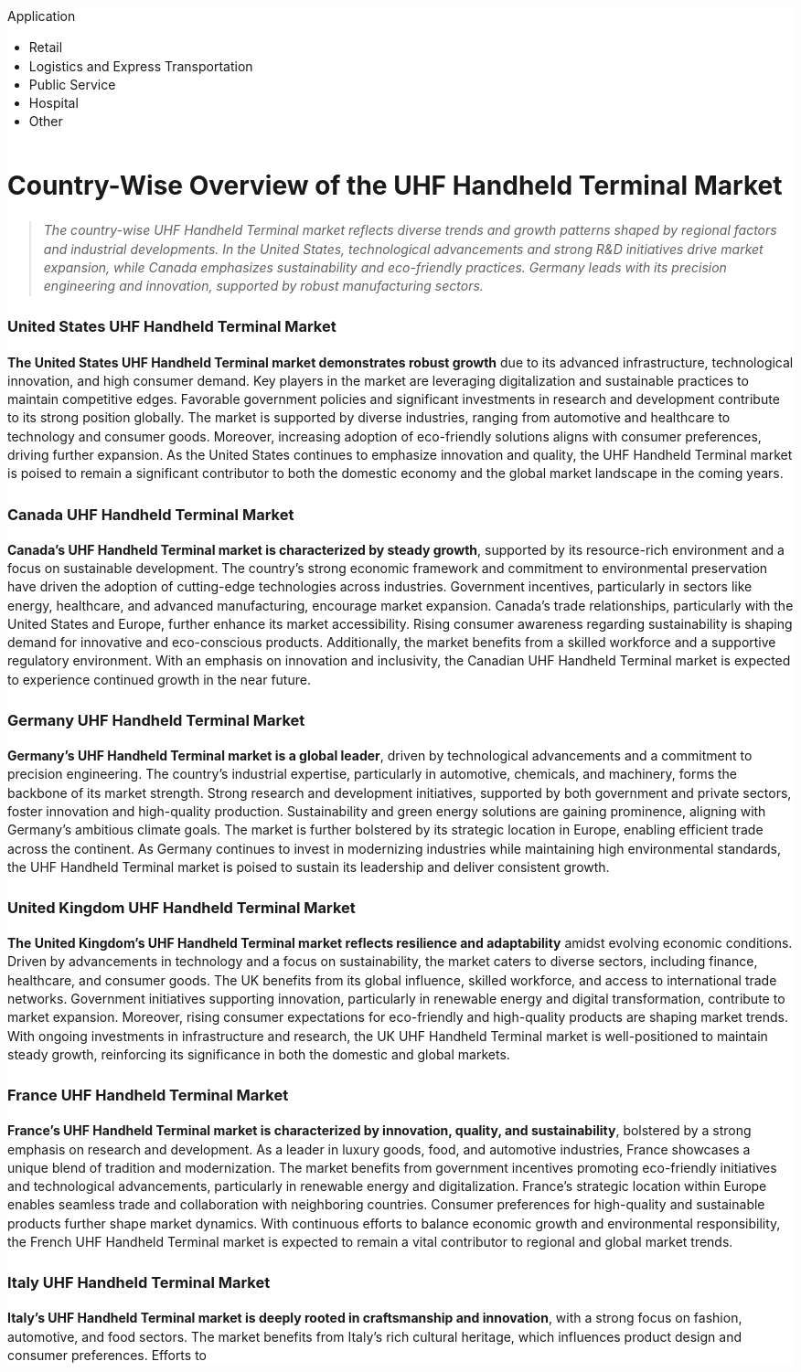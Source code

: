 Application</h3><ul><li>Retail</li><li>Logistics and Express Transportation</li><li>Public Service</li><li>Hospital</li><li>Other</li></ul><h1><span class="">Country-Wise Overview of the UHF Handheld Terminal Market<br /></span></h1><blockquote><p><em><span class="">The country-wise UHF Handheld Terminal market reflects diverse trends and growth patterns shaped by regional factors and industrial developments. In the United States, technological advancements and strong R&amp;D initiatives drive market expansion, while Canada emphasizes sustainability and eco-friendly practices. Germany leads with its precision engineering and innovation, supported by robust manufacturing sectors.</span></em></p></blockquote><h3><strong>United States UHF Handheld Terminal Market</strong></h3><p><strong>The United States UHF Handheld Terminal market demonstrates robust growth</strong> due to its advanced infrastructure, technological innovation, and high consumer demand. Key players in the market are leveraging digitalization and sustainable practices to maintain competitive edges. Favorable government policies and significant investments in research and development contribute to its strong position globally. The market is supported by diverse industries, ranging from automotive and healthcare to technology and consumer goods. Moreover, increasing adoption of eco-friendly solutions aligns with consumer preferences, driving further expansion. As the United States continues to emphasize innovation and quality, the UHF Handheld Terminal market is poised to remain a significant contributor to both the domestic economy and the global market landscape in the coming years.</p><h3><strong>Canada UHF Handheld Terminal Market</strong></h3><p><strong>Canada&rsquo;s UHF Handheld Terminal market is characterized by steady growth</strong>, supported by its resource-rich environment and a focus on sustainable development. The country&rsquo;s strong economic framework and commitment to environmental preservation have driven the adoption of cutting-edge technologies across industries. Government incentives, particularly in sectors like energy, healthcare, and advanced manufacturing, encourage market expansion. Canada&rsquo;s trade relationships, particularly with the United States and Europe, further enhance its market accessibility. Rising consumer awareness regarding sustainability is shaping demand for innovative and eco-conscious products. Additionally, the market benefits from a skilled workforce and a supportive regulatory environment. With an emphasis on innovation and inclusivity, the Canadian UHF Handheld Terminal market is expected to experience continued growth in the near future.</p><h3><strong>Germany UHF Handheld Terminal Market</strong></h3><p><strong>Germany&rsquo;s UHF Handheld Terminal market is a global leader</strong>, driven by technological advancements and a commitment to precision engineering. The country&rsquo;s industrial expertise, particularly in automotive, chemicals, and machinery, forms the backbone of its market strength. Strong research and development initiatives, supported by both government and private sectors, foster innovation and high-quality production. Sustainability and green energy solutions are gaining prominence, aligning with Germany&rsquo;s ambitious climate goals. The market is further bolstered by its strategic location in Europe, enabling efficient trade across the continent. As Germany continues to invest in modernizing industries while maintaining high environmental standards, the UHF Handheld Terminal market is poised to sustain its leadership and deliver consistent growth.</p><h3><strong>United Kingdom UHF Handheld Terminal Market</strong></h3><p><strong>The United Kingdom&rsquo;s UHF Handheld Terminal market reflects resilience and adaptability</strong> amidst evolving economic conditions. Driven by advancements in technology and a focus on sustainability, the market caters to diverse sectors, including finance, healthcare, and consumer goods. The UK benefits from its global influence, skilled workforce, and access to international trade networks. Government initiatives supporting innovation, particularly in renewable energy and digital transformation, contribute to market expansion. Moreover, rising consumer expectations for eco-friendly and high-quality products are shaping market trends. With ongoing investments in infrastructure and research, the UK UHF Handheld Terminal market is well-positioned to maintain steady growth, reinforcing its significance in both the domestic and global markets.</p><h3><strong>France UHF Handheld Terminal Market</strong></h3><p><strong>France&rsquo;s UHF Handheld Terminal market is characterized by innovation, quality, and sustainability</strong>, bolstered by a strong emphasis on research and development. As a leader in luxury goods, food, and automotive industries, France showcases a unique blend of tradition and modernization. The market benefits from government incentives promoting eco-friendly initiatives and technological advancements, particularly in renewable energy and digitalization. France&rsquo;s strategic location within Europe enables seamless trade and collaboration with neighboring countries. Consumer preferences for high-quality and sustainable products further shape market dynamics. With continuous efforts to balance economic growth and environmental responsibility, the French UHF Handheld Terminal market is expected to remain a vital contributor to regional and global market trends.</p><h3><strong>Italy UHF Handheld Terminal Market</strong></h3><p><strong>Italy&rsquo;s UHF Handheld Terminal market is deeply rooted in craftsmanship and innovation</strong>, with a strong focus on fashion, automotive, and food sectors. The market benefits from Italy&rsquo;s rich cultural heritage, which influences product design and consumer preferences. Efforts to
